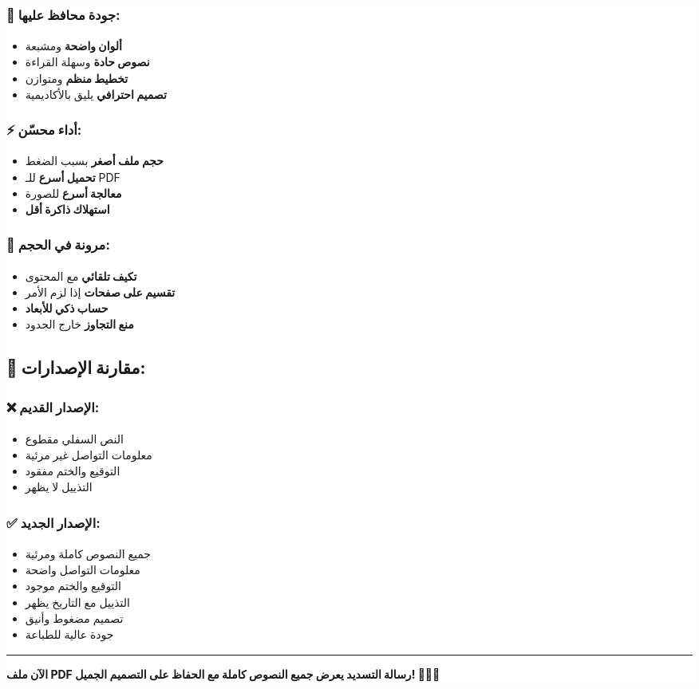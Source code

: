 ### 🎯 **جودة محافظ عليها:**
- **ألوان واضحة** ومشبعة
- **نصوص حادة** وسهلة القراءة
- **تخطيط منظم** ومتوازن
- **تصميم احترافي** يليق بالأكاديمية

### ⚡ **أداء محسّن:**
- **حجم ملف أصغر** بسبب الضغط
- **تحميل أسرع** للـ PDF
- **معالجة أسرع** للصورة
- **استهلاك ذاكرة أقل**

### 📱 **مرونة في الحجم:**
- **تكيف تلقائي** مع المحتوى
- **تقسيم على صفحات** إذا لزم الأمر
- **حساب ذكي للأبعاد**
- **منع التجاوز** خارج الحدود

## 🎨 **مقارنة الإصدارات:**

### ❌ **الإصدار القديم:**
- النص السفلي مقطوع
- معلومات التواصل غير مرئية
- التوقيع والختم مفقود
- التذييل لا يظهر

### ✅ **الإصدار الجديد:**
- جميع النصوص كاملة ومرئية
- معلومات التواصل واضحة
- التوقيع والختم موجود
- التذييل مع التاريخ يظهر
- تصميم مضغوط وأنيق
- جودة عالية للطباعة

---

**الآن ملف PDF رسالة التسديد يعرض جميع النصوص كاملة مع الحفاظ على التصميم الجميل! 📄✅✨**
